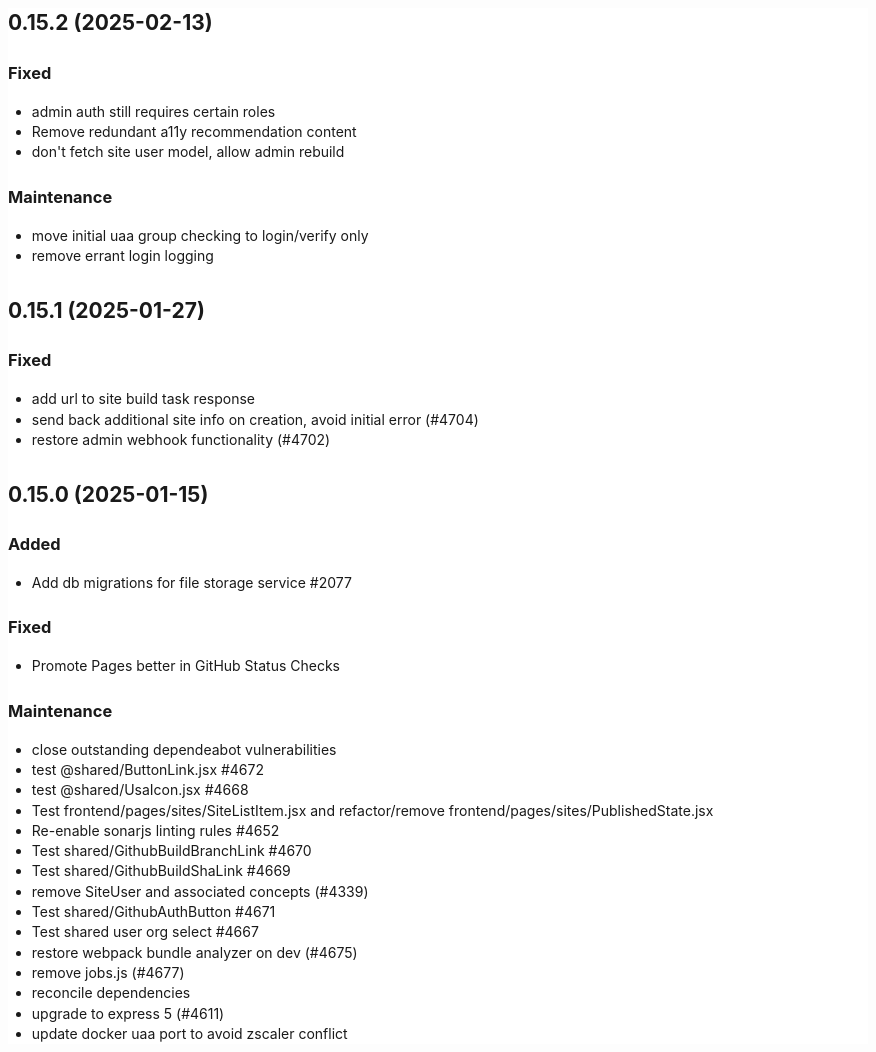## 0.15.2 (2025-02-13)

### Fixed

- admin auth still requires certain roles
- Remove redundant a11y recommendation content
- don't fetch site user model, allow admin rebuild

### Maintenance

- move initial uaa group checking to login/verify only
- remove errant login logging

## 0.15.1 (2025-01-27)

### Fixed

- add url to site build task response
- send back additional site info on creation, avoid initial error (#4704)
- restore admin webhook functionality (#4702)

## 0.15.0 (2025-01-15)

### Added

- Add db migrations for file storage service #2077

### Fixed

- Promote Pages better in GitHub Status Checks

### Maintenance

- close outstanding dependeabot vulnerabilities
- test @shared/ButtonLink.jsx #4672
-  test @shared/UsaIcon.jsx #4668
- Test frontend/pages/sites/SiteListItem.jsx and refactor/remove frontend/pages/sites/PublishedState.jsx
- Re-enable sonarjs linting rules #4652
- Test shared/GithubBuildBranchLink #4670
- Test shared/GithubBuildShaLink #4669
- remove SiteUser and associated concepts (#4339)
- Test shared/GithubAuthButton #4671
- Test shared user org select #4667
- restore webpack bundle analyzer on dev (#4675)
- remove jobs.js (#4677)
- reconcile dependencies
- upgrade to express 5 (#4611)
- update docker uaa port to avoid zscaler conflict
